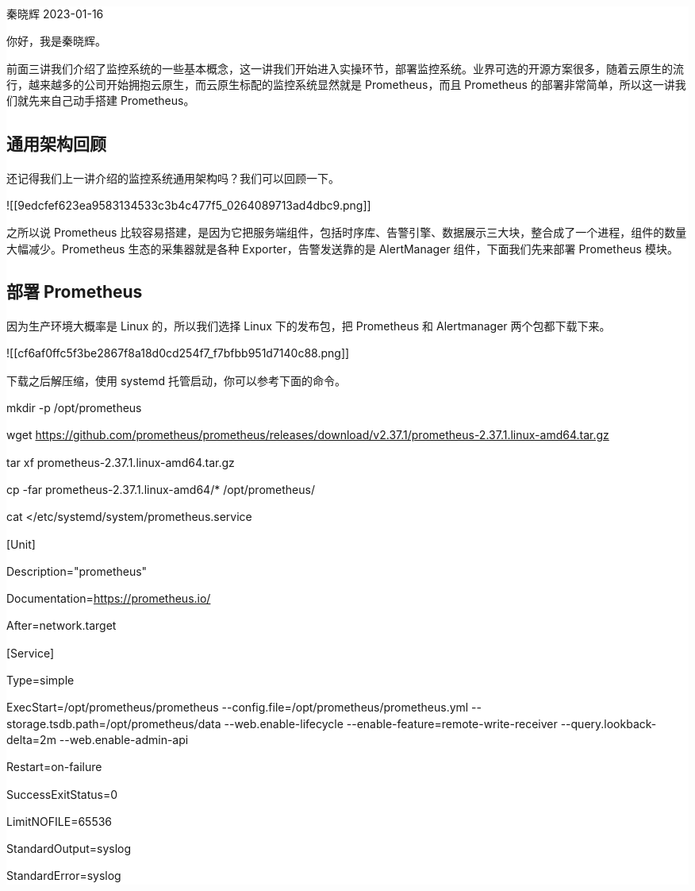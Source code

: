 秦晓辉 2023-01-16

你好，我是秦晓辉。

前面三讲我们介绍了监控系统的一些基本概念，这一讲我们开始进入实操环节，部署监控系统。业界可选的开源方案很多，随着云原生的流行，越来越多的公司开始拥抱云原生，而云原生标配的监控系统显然就是 Prometheus，而且 Prometheus 的部署非常简单，所以这一讲我们就先来自己动手搭建 Prometheus。

## 通用架构回顾

还记得我们上一讲介绍的监控系统通用架构吗？我们可以回顾一下。

![[9edcfef623ea9583134533c3b4c477f5_0264089713ad4dbc9.png]]

之所以说 Prometheus 比较容易搭建，是因为它把服务端组件，包括时序库、告警引擎、数据展示三大块，整合成了一个进程，组件的数量大幅减少。Prometheus 生态的采集器就是各种 Exporter，告警发送靠的是 AlertManager 组件，下面我们先来部署 Prometheus 模块。

## 部署 Prometheus

因为生产环境大概率是 Linux 的，所以我们选择 Linux 下的发布包，把 Prometheus 和 Alertmanager 两个包都下载下来。

![[cf6af0ffc5f3be2867f8a18d0cd254f7_f7bfbb951d7140c88.png]]

下载之后解压缩，使用 systemd 托管启动，你可以参考下面的命令。

mkdir -p /opt/prometheus

wget https://github.com/prometheus/prometheus/releases/download/v2.37.1/prometheus-2.37.1.linux-amd64.tar.gz

tar xf prometheus-2.37.1.linux-amd64.tar.gz

cp -far prometheus-2.37.1.linux-amd64/* /opt/prometheus/

cat <<eof>/etc/systemd/system/prometheus.service</eof>

\[Unit\]

Description="prometheus"

Documentation=https://prometheus.io/

After=network.target

\[Service\]

Type=simple

ExecStart=/opt/prometheus/prometheus --config.file=/opt/prometheus/prometheus.yml --storage.tsdb.path=/opt/prometheus/data --web.enable-lifecycle --enable-feature=remote-write-receiver --query.lookback-delta=2m --web.enable-admin-api

Restart=on-failure

SuccessExitStatus=0

LimitNOFILE=65536

StandardOutput=syslog

StandardError=syslog

